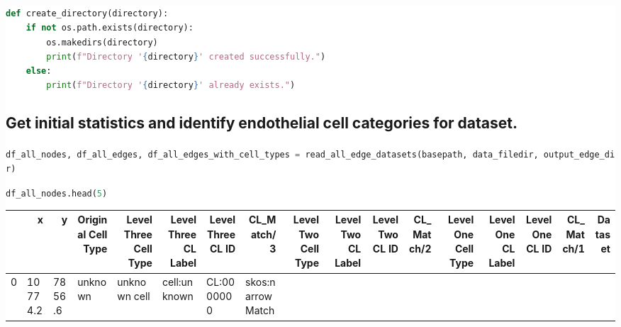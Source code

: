 ``` python
def create_directory(directory):
    if not os.path.exists(directory):
        os.makedirs(directory)
        print(f"Directory '{directory}' created successfully.")
    else:
        print(f"Directory '{directory}' already exists.")
```

## Get initial statistics and identify endothelial cell categories for dataset.

``` python
df_all_nodes, df_all_edges, df_all_edges_with_cell_types = read_all_edge_datasets(basepath, data_filedir, output_edge_dir)
```

``` python
df_all_nodes.head(5)
```

<div>
<style scoped>
    .dataframe tbody tr th:only-of-type {
        vertical-align: middle;
    }
&#10;    .dataframe tbody tr th {
        vertical-align: top;
    }
&#10;    .dataframe thead th {
        text-align: right;
    }
</style>

<table class="dataframe" data-quarto-postprocess="true" data-border="1">
<thead>
<tr style="text-align: right;">
<th data-quarto-table-cell-role="th"></th>
<th data-quarto-table-cell-role="th">x</th>
<th data-quarto-table-cell-role="th">y</th>
<th data-quarto-table-cell-role="th">Original Cell Type</th>
<th data-quarto-table-cell-role="th">Level Three Cell Type</th>
<th data-quarto-table-cell-role="th">Level Three CL Label</th>
<th data-quarto-table-cell-role="th">Level Three CL ID</th>
<th data-quarto-table-cell-role="th">CL_Match/3</th>
<th data-quarto-table-cell-role="th">Level Two Cell Type</th>
<th data-quarto-table-cell-role="th">Level Two CL Label</th>
<th data-quarto-table-cell-role="th">Level Two CL ID</th>
<th data-quarto-table-cell-role="th">CL_Match/2</th>
<th data-quarto-table-cell-role="th">Level One Cell Type</th>
<th data-quarto-table-cell-role="th">Level One CL Label</th>
<th data-quarto-table-cell-role="th">Level One CL ID</th>
<th data-quarto-table-cell-role="th">CL_Match/1</th>
<th data-quarto-table-cell-role="th">Dataset</th>
</tr>
</thead>
<tbody>
<tr>
<td data-quarto-table-cell-role="th">0</td>
<td>10774.2</td>
<td>7856.6</td>
<td>unknown</td>
<td>unknown cell</td>
<td>cell:unknown</td>
<td>CL:0000000</td>
<td>skos:narrowMatch</td>